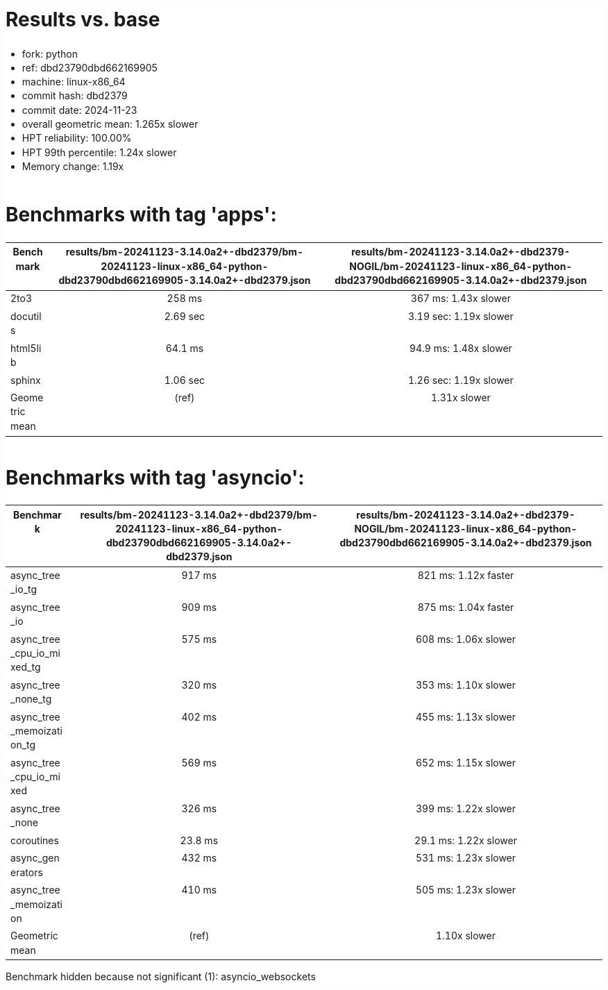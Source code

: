 # Results vs. base

- fork: python
- ref: dbd23790dbd662169905
- machine: linux-x86_64
- commit hash: dbd2379
- commit date: 2024-11-23
- overall geometric mean: 1.265x slower
- HPT reliability: 100.00%
- HPT 99th percentile: 1.24x slower
- Memory change: 1.19x

Benchmarks with tag 'apps':
===========================

| Benchmark      | results/bm-20241123-3.14.0a2+-dbd2379/bm-20241123-linux-x86_64-python-dbd23790dbd662169905-3.14.0a2+-dbd2379.json | results/bm-20241123-3.14.0a2+-dbd2379-NOGIL/bm-20241123-linux-x86_64-python-dbd23790dbd662169905-3.14.0a2+-dbd2379.json |
|----------------|:-----------------------------------------------------------------------------------------------------------------:|:-----------------------------------------------------------------------------------------------------------------------:|
| 2to3           | 258 ms                                                                                                            | 367 ms: 1.43x slower                                                                                                    |
| docutils       | 2.69 sec                                                                                                          | 3.19 sec: 1.19x slower                                                                                                  |
| html5lib       | 64.1 ms                                                                                                           | 94.9 ms: 1.48x slower                                                                                                   |
| sphinx         | 1.06 sec                                                                                                          | 1.26 sec: 1.19x slower                                                                                                  |
| Geometric mean | (ref)                                                                                                             | 1.31x slower                                                                                                            |

Benchmarks with tag 'asyncio':
==============================

| Benchmark                  | results/bm-20241123-3.14.0a2+-dbd2379/bm-20241123-linux-x86_64-python-dbd23790dbd662169905-3.14.0a2+-dbd2379.json | results/bm-20241123-3.14.0a2+-dbd2379-NOGIL/bm-20241123-linux-x86_64-python-dbd23790dbd662169905-3.14.0a2+-dbd2379.json |
|----------------------------|:-----------------------------------------------------------------------------------------------------------------:|:-----------------------------------------------------------------------------------------------------------------------:|
| async_tree_io_tg           | 917 ms                                                                                                            | 821 ms: 1.12x faster                                                                                                    |
| async_tree_io              | 909 ms                                                                                                            | 875 ms: 1.04x faster                                                                                                    |
| async_tree_cpu_io_mixed_tg | 575 ms                                                                                                            | 608 ms: 1.06x slower                                                                                                    |
| async_tree_none_tg         | 320 ms                                                                                                            | 353 ms: 1.10x slower                                                                                                    |
| async_tree_memoization_tg  | 402 ms                                                                                                            | 455 ms: 1.13x slower                                                                                                    |
| async_tree_cpu_io_mixed    | 569 ms                                                                                                            | 652 ms: 1.15x slower                                                                                                    |
| async_tree_none            | 326 ms                                                                                                            | 399 ms: 1.22x slower                                                                                                    |
| coroutines                 | 23.8 ms                                                                                                           | 29.1 ms: 1.22x slower                                                                                                   |
| async_generators           | 432 ms                                                                                                            | 531 ms: 1.23x slower                                                                                                    |
| async_tree_memoization     | 410 ms                                                                                                            | 505 ms: 1.23x slower                                                                                                    |
| Geometric mean             | (ref)                                                                                                             | 1.10x slower                                                                                                            |

Benchmark hidden because not significant (1): asyncio_websockets

